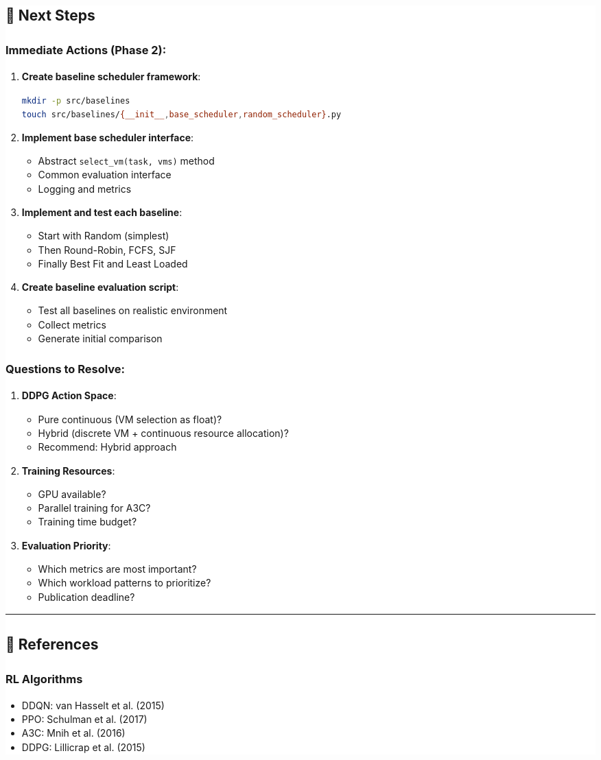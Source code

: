
## 🔧 Next Steps

### **Immediate Actions (Phase 2)**:

1. **Create baseline scheduler framework**:
   ```bash
   mkdir -p src/baselines
   touch src/baselines/{__init__,base_scheduler,random_scheduler}.py
   ```

2. **Implement base scheduler interface**:
   - Abstract `select_vm(task, vms)` method
   - Common evaluation interface
   - Logging and metrics

3. **Implement and test each baseline**:
   - Start with Random (simplest)
   - Then Round-Robin, FCFS, SJF
   - Finally Best Fit and Least Loaded

4. **Create baseline evaluation script**:
   - Test all baselines on realistic environment
   - Collect metrics
   - Generate initial comparison

### **Questions to Resolve**:

1. **DDPG Action Space**: 
   - Pure continuous (VM selection as float)?
   - Hybrid (discrete VM + continuous resource allocation)?
   - Recommend: Hybrid approach

2. **Training Resources**:
   - GPU available?
   - Parallel training for A3C?
   - Training time budget?

3. **Evaluation Priority**:
   - Which metrics are most important?
   - Which workload patterns to prioritize?
   - Publication deadline?

---

## 📖 References

### **RL Algorithms**
- DDQN: van Hasselt et al. (2015)
- PPO: Schulman et al. (2017)
- A3C: Mnih et al. (2016)
- DDPG: Lillicrap et al. (2015)
